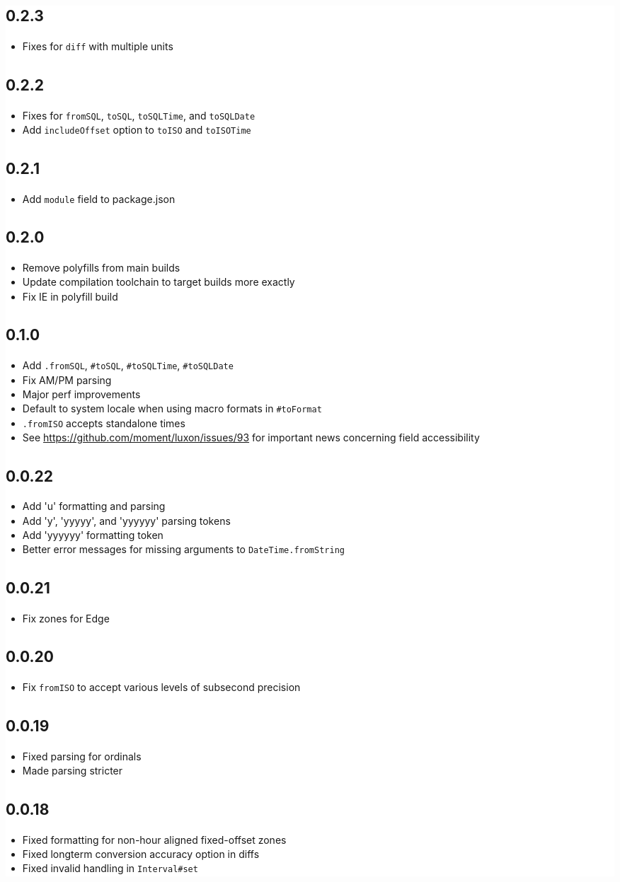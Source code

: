 ## 0.2.3

 * Fixes for `diff` with multiple units

## 0.2.2

 * Fixes for `fromSQL`, `toSQL`, `toSQLTime`, and `toSQLDate`
 * Add `includeOffset` option to `toISO` and `toISOTime`

## 0.2.1

 * Add `module` field to package.json

## 0.2.0

 * Remove polyfills from main builds
 * Update compilation toolchain to target builds more exactly
 * Fix IE in polyfill build

## 0.1.0

 * Add `.fromSQL`, `#toSQL`, `#toSQLTime`, `#toSQLDate`
 * Fix AM/PM parsing
 * Major perf improvements
 * Default to system locale when using macro formats in `#toFormat`
 * `.fromISO` accepts standalone times
 * See https://github.com/moment/luxon/issues/93 for important news concerning field accessibility

## 0.0.22

 * Add 'u' formatting and parsing
 * Add 'y', 'yyyyy', and 'yyyyyy' parsing tokens
 * Add 'yyyyyy' formatting token
 * Better error messages for missing arguments to `DateTime.fromString`

## 0.0.21
 * Fix zones for Edge

## 0.0.20
 * Fix `fromISO` to accept various levels of subsecond precision

## 0.0.19
 * Fixed parsing for ordinals
 * Made parsing stricter

## 0.0.18
 * Fixed formatting for non-hour aligned fixed-offset zones
 * Fixed longterm conversion accuracy option in diffs
 * Fixed invalid handling in `Interval#set`
